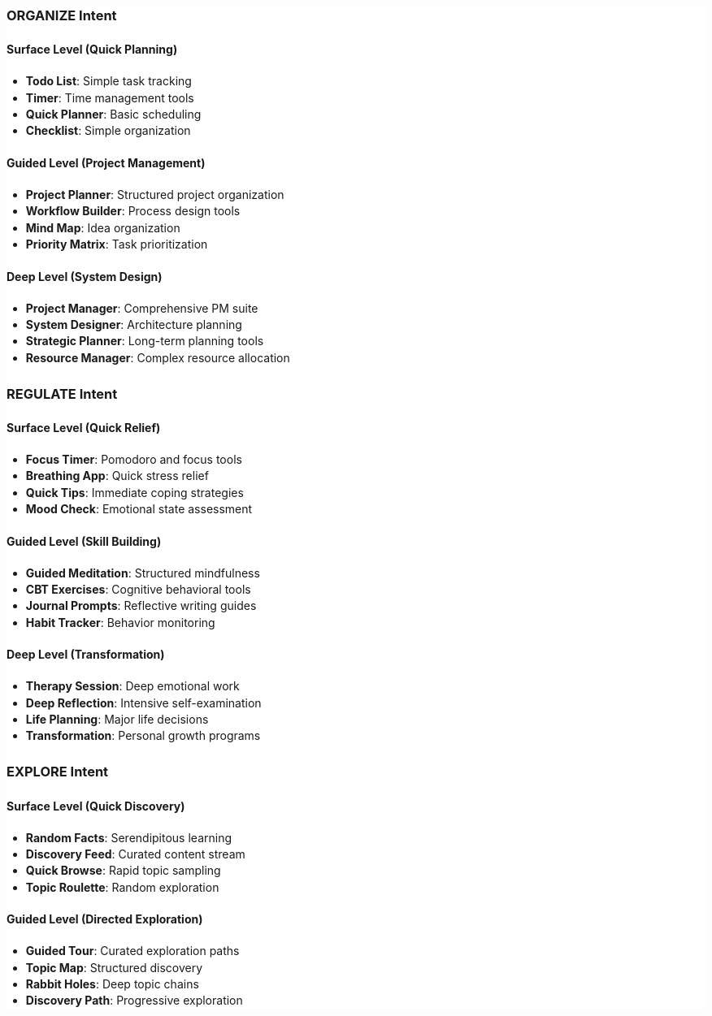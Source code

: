 ### ORGANIZE Intent

#### Surface Level (Quick Planning)
- **Todo List**: Simple task tracking
- **Timer**: Time management tools
- **Quick Planner**: Basic scheduling
- **Checklist**: Simple organization

#### Guided Level (Project Management)
- **Project Planner**: Structured project organization
- **Workflow Builder**: Process design tools
- **Mind Map**: Idea organization
- **Priority Matrix**: Task prioritization

#### Deep Level (System Design)
- **Project Manager**: Comprehensive PM suite
- **System Designer**: Architecture planning
- **Strategic Planner**: Long-term planning tools
- **Resource Manager**: Complex resource allocation

### REGULATE Intent

#### Surface Level (Quick Relief)
- **Focus Timer**: Pomodoro and focus tools
- **Breathing App**: Quick stress relief
- **Quick Tips**: Immediate coping strategies
- **Mood Check**: Emotional state assessment

#### Guided Level (Skill Building)
- **Guided Meditation**: Structured mindfulness
- **CBT Exercises**: Cognitive behavioral tools
- **Journal Prompts**: Reflective writing guides
- **Habit Tracker**: Behavior monitoring

#### Deep Level (Transformation)
- **Therapy Session**: Deep emotional work
- **Deep Reflection**: Intensive self-examination
- **Life Planning**: Major life decisions
- **Transformation**: Personal growth programs

### EXPLORE Intent

#### Surface Level (Quick Discovery)
- **Random Facts**: Serendipitous learning
- **Discovery Feed**: Curated content stream
- **Quick Browse**: Rapid topic sampling
- **Topic Roulette**: Random exploration

#### Guided Level (Directed Exploration)
- **Guided Tour**: Curated exploration paths
- **Topic Map**: Structured discovery
- **Rabbit Holes**: Deep topic chains
- **Discovery Path**: Progressive exploration
